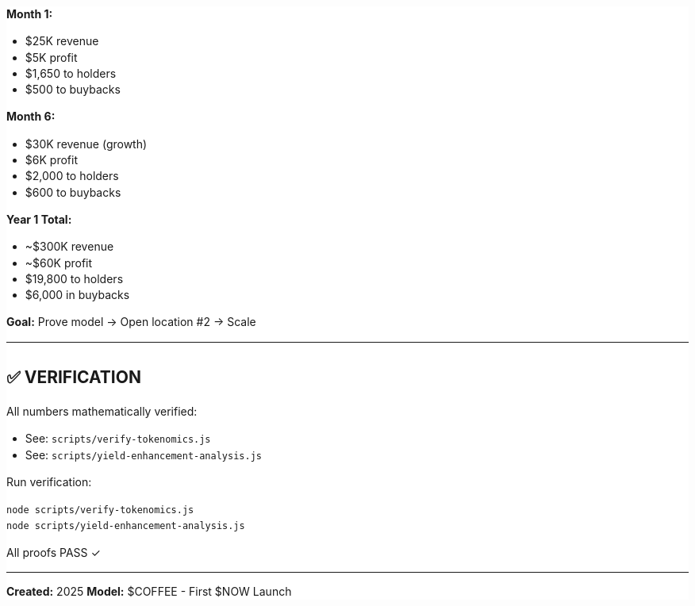 **Month 1:**
- $25K revenue
- $5K profit
- $1,650 to holders
- $500 to buybacks

**Month 6:**
- $30K revenue (growth)
- $6K profit
- $2,000 to holders
- $600 to buybacks

**Year 1 Total:**
- ~$300K revenue
- ~$60K profit
- $19,800 to holders
- $6,000 in buybacks

**Goal:** Prove model → Open location #2 → Scale

---

## ✅ VERIFICATION

All numbers mathematically verified:
- See: `scripts/verify-tokenomics.js`
- See: `scripts/yield-enhancement-analysis.js`

Run verification:
```bash
node scripts/verify-tokenomics.js
node scripts/yield-enhancement-analysis.js
```

All proofs PASS ✓

---

**Created:** 2025
**Model:** $COFFEE - First $NOW Launch
